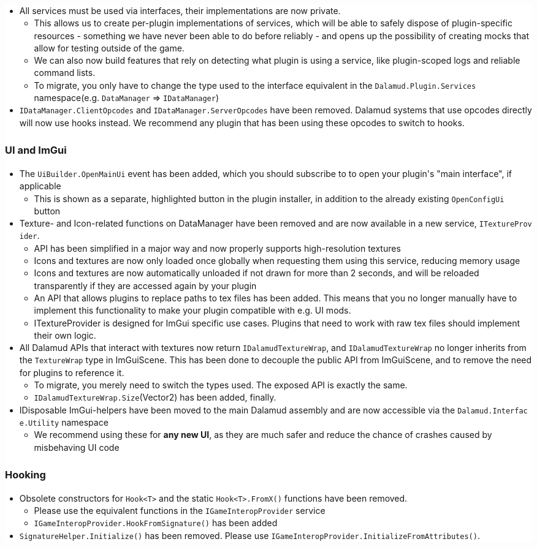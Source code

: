 - All services must be used via interfaces, their implementations are now
  private.
  - This allows us to create per-plugin implementations of services, which will
    be able to safely dispose of plugin-specific resources - something we have
    never been able to do before reliably - and opens up the possibility of
    creating mocks that allow for testing outside of the game.
  - We can also now build features that rely on detecting what plugin is using a
    service, like plugin-scoped logs and reliable command lists.
  - To migrate, you only have to change the type used to the interface
    equivalent in the `Dalamud.Plugin.Services` namespace(e.g. `DataManager` =>
    `IDataManager`)
- `IDataManager.ClientOpcodes` and `IDataManager.ServerOpcodes` have been
  removed. Dalamud systems that use opcodes directly will now use hooks instead.
  We recommend any plugin that has been using these opcodes to switch to hooks.

### UI and ImGui

- The `UiBuilder.OpenMainUi` event has been added, which you should subscribe to
  to open your plugin's "main interface", if applicable
  - This is shown as a separate, highlighted button in the plugin installer, in
    addition to the already existing `OpenConfigUi` button
- Texture- and Icon-related functions on DataManager have been removed and are
  now available in a new service, `ITextureProvider`.
  - API has been simplified in a major way and now properly supports
    high-resolution textures
  - Icons and textures are now only loaded once globally when requesting them
    using this service, reducing memory usage
  - Icons and textures are now automatically unloaded if not drawn for more than
    2 seconds, and will be reloaded transparently if they are accessed again by
    your plugin
  - An API that allows plugins to replace paths to tex files has been added.
    This means that you no longer manually have to implement this functionality
    to make your plugin compatible with e.g. UI mods.
  - ITextureProvider is designed for ImGui specific use cases. Plugins that need
    to work with raw tex files should implement their own logic.
- All Dalamud APIs that interact with textures now return `IDalamudTextureWrap`,
  and `IDalamudTextureWrap` no longer inherits from the `TextureWrap` type in
  ImGuiScene. This has been done to decouple the public API from ImGuiScene, and
  to remove the need for plugins to reference it.
  - To migrate, you merely need to switch the types used. The exposed API is
    exactly the same.
  - `IDalamudTextureWrap.Size`(Vector2) has been added, finally.
- IDisposable ImGui-helpers have been moved to the main Dalamud assembly and are
  now accessible via the `Dalamud.Interface.Utility` namespace
  - We recommend using these for **any new UI**, as they are much safer and
    reduce the chance of crashes caused by misbehaving UI code

### Hooking

- Obsolete constructors for `Hook<T>` and the static `Hook<T>.FromX()` functions
  have been removed.
  - Please use the equivalent functions in the `IGameInteropProvider` service
  - `IGameInteropProvider.HookFromSignature()` has been added
- `SignatureHelper.Initialize()` has been removed. Please use
  `IGameInteropProvider.InitializeFromAttributes()`.
